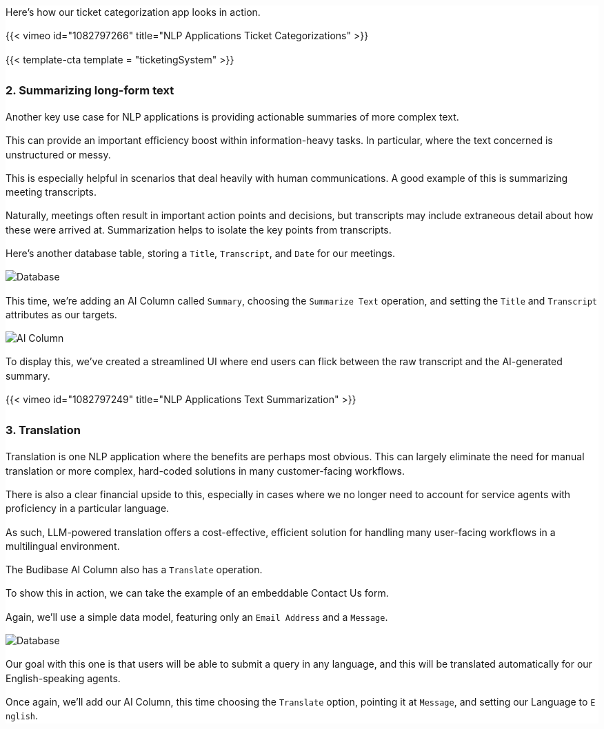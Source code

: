 Here’s how our ticket categorization app looks in action.

{{< vimeo id="1082797266" title="NLP Applications Ticket Categorizations" >}}

{{< template-cta template = "ticketingSystem" >}}

### 2. Summarizing long-form text

Another key use case for NLP applications is providing actionable summaries of more complex text.

This can provide an important efficiency boost within information-heavy tasks. In particular, where the text concerned is unstructured or messy.

This is especially helpful in scenarios that deal heavily with human communications. A good example of this is summarizing meeting transcripts.

Naturally, meetings often result in important action points and decisions, but transcripts may include extraneous detail about how these were arrived at. Summarization helps to isolate the key points from transcripts.

Here’s another database table, storing a `Title`, `Transcript`, and `Date` for our meetings.

![Database](https://res.cloudinary.com/daog6scxm/image/upload/v1746777005/cms/ai-agents/nlp-applications/NLP_Applications_5_vmb61j.webp "Database")

This time, we’re adding an AI Column called `Summary`, choosing the `Summarize Text` operation, and setting the `Title` and `Transcript` attributes as our targets.

![AI Column](https://res.cloudinary.com/daog6scxm/image/upload/v1746777004/cms/ai-agents/nlp-applications/NLP_Applications_6_wsc7op.webp "AI Column")

To display this, we’ve created a streamlined UI where end users can flick between the raw transcript and the AI-generated summary.

{{< vimeo id="1082797249" title="NLP Applications Text Summarization" >}}

### 3. Translation

Translation is one NLP application where the benefits are perhaps most obvious. This can largely eliminate the need for manual translation or more complex, hard-coded solutions in many customer-facing workflows.

There is also a clear financial upside to this, especially in cases where we no longer need to account for service agents with proficiency in a particular language.

As such, LLM-powered translation offers a cost-effective, efficient solution for handling many user-facing workflows in a multilingual environment.

The Budibase AI Column also has a `Translate` operation.

To show this in action, we can take the example of an embeddable Contact Us form.

Again, we’ll use a simple data model, featuring only an `Email Address` and a `Message`.

![Database](https://res.cloudinary.com/daog6scxm/image/upload/v1746777004/cms/ai-agents/nlp-applications/NLP_Applications_7_tffmqz.webp "Database")

Our goal with this one is that users will be able to submit a query in any language, and this will be translated automatically for our English-speaking agents.

Once again, we’ll add our AI Column, this time choosing the `Translate` option, pointing it at `Message`, and setting our Language to `English`.
